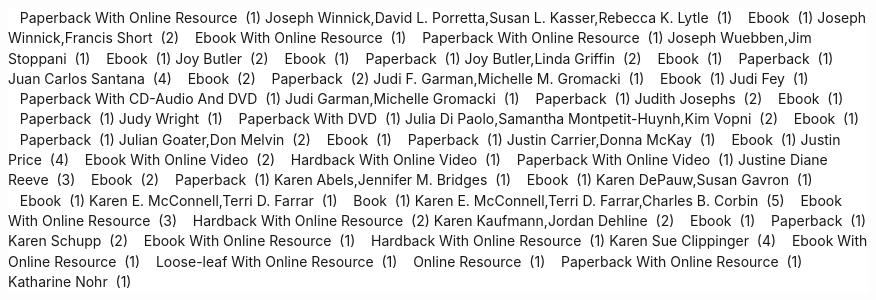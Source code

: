    Paperback With Online Resource  (1)
Joseph Winnick,David L. Porretta,Susan L. Kasser,Rebecca K. Lytle  (1)
   Ebook  (1)
Joseph Winnick,Francis Short  (2)
   Ebook With Online Resource  (1)
   Paperback With Online Resource  (1)
Joseph Wuebben,Jim Stoppani  (1)
   Ebook  (1)
Joy Butler  (2)
   Ebook  (1)
   Paperback  (1)
Joy Butler,Linda Griffin  (2)
   Ebook  (1)
   Paperback  (1)
Juan Carlos Santana  (4)
   Ebook  (2)
   Paperback  (2)
Judi F. Garman,Michelle M. Gromacki  (1)
   Ebook  (1)
Judi Fey  (1)
   Paperback With CD-Audio And DVD  (1)
Judi Garman,Michelle Gromacki  (1)
   Paperback  (1)
Judith Josephs  (2)
   Ebook  (1)
   Paperback  (1)
Judy Wright  (1)
   Paperback With DVD  (1)
Julia Di Paolo,Samantha Montpetit-Huynh,Kim Vopni  (2)
   Ebook  (1)
   Paperback  (1)
Julian Goater,Don Melvin  (2)
   Ebook  (1)
   Paperback  (1)
Justin Carrier,Donna McKay  (1)
   Ebook  (1)
Justin Price  (4)
   Ebook With Online Video  (2)
   Hardback With Online Video  (1)
   Paperback With Online Video  (1)
Justine Diane Reeve  (3)
   Ebook  (2)
   Paperback  (1)
Karen Abels,Jennifer M. Bridges  (1)
   Ebook  (1)
Karen DePauw,Susan Gavron  (1)
   Ebook  (1)
Karen E. McConnell,Terri D. Farrar  (1)
   Book  (1)
Karen E. McConnell,Terri D. Farrar,Charles B. Corbin  (5)
   Ebook With Online Resource  (3)
   Hardback With Online Resource  (2)
Karen Kaufmann,Jordan Dehline  (2)
   Ebook  (1)
   Paperback  (1)
Karen Schupp  (2)
   Ebook With Online Resource  (1)
   Hardback With Online Resource  (1)
Karen Sue Clippinger  (4)
   Ebook With Online Resource  (1)
   Loose-leaf With Online Resource  (1)
   Online Resource  (1)
   Paperback With Online Resource  (1)
Katharine Nohr  (1)